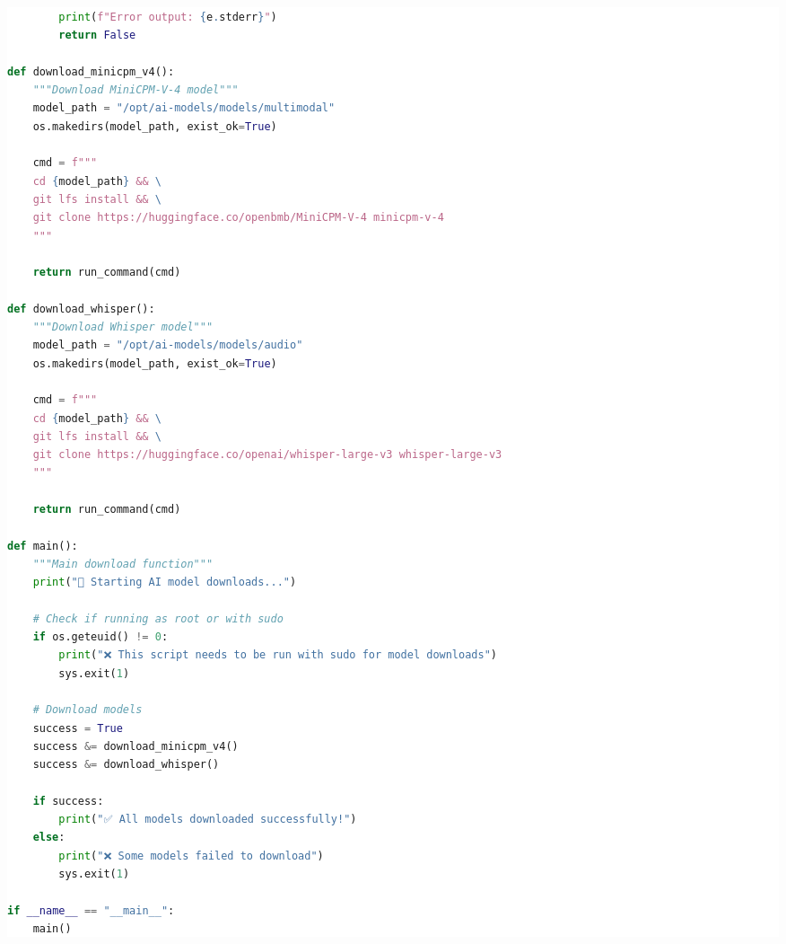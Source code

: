 ```python
        print(f"Error output: {e.stderr}")
        return False

def download_minicpm_v4():
    """Download MiniCPM-V-4 model"""
    model_path = "/opt/ai-models/models/multimodal"
    os.makedirs(model_path, exist_ok=True)
    
    cmd = f"""
    cd {model_path} && \
    git lfs install && \
    git clone https://huggingface.co/openbmb/MiniCPM-V-4 minicpm-v-4
    """
    
    return run_command(cmd)

def download_whisper():
    """Download Whisper model"""
    model_path = "/opt/ai-models/models/audio"
    os.makedirs(model_path, exist_ok=True)
    
    cmd = f"""
    cd {model_path} && \
    git lfs install && \
    git clone https://huggingface.co/openai/whisper-large-v3 whisper-large-v3
    """
    
    return run_command(cmd)

def main():
    """Main download function"""
    print("🚀 Starting AI model downloads...")
    
    # Check if running as root or with sudo
    if os.geteuid() != 0:
        print("❌ This script needs to be run with sudo for model downloads")
        sys.exit(1)
    
    # Download models
    success = True
    success &= download_minicpm_v4()
    success &= download_whisper()
    
    if success:
        print("✅ All models downloaded successfully!")
    else:
        print("❌ Some models failed to download")
        sys.exit(1)

if __name__ == "__main__":
    main()
```
